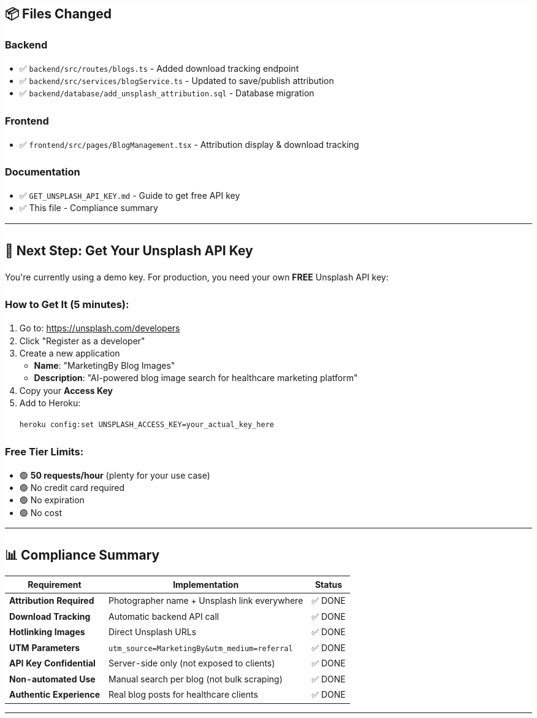 
## 📦 Files Changed

### **Backend**
- ✅ `backend/src/routes/blogs.ts` - Added download tracking endpoint
- ✅ `backend/src/services/blogService.ts` - Updated to save/publish attribution
- ✅ `backend/database/add_unsplash_attribution.sql` - Database migration

### **Frontend**
- ✅ `frontend/src/pages/BlogManagement.tsx` - Attribution display & download tracking

### **Documentation**
- ✅ `GET_UNSPLASH_API_KEY.md` - Guide to get free API key
- ✅ This file - Compliance summary

---

## 🔑 Next Step: Get Your Unsplash API Key

You're currently using a demo key. For production, you need your own **FREE** Unsplash API key:

### **How to Get It** (5 minutes):
1. Go to: https://unsplash.com/developers
2. Click "Register as a developer"
3. Create a new application
   - **Name**: "MarketingBy Blog Images"
   - **Description**: "AI-powered blog image search for healthcare marketing platform"
4. Copy your **Access Key**
5. Add to Heroku:
   ```bash
   heroku config:set UNSPLASH_ACCESS_KEY=your_actual_key_here
   ```

### **Free Tier Limits**:
- 🟢 **50 requests/hour** (plenty for your use case)
- 🟢 No credit card required
- 🟢 No expiration
- 🟢 No cost

---

## 📊 Compliance Summary

| Requirement | Implementation | Status |
|-------------|----------------|--------|
| **Attribution Required** | Photographer name + Unsplash link everywhere | ✅ DONE |
| **Download Tracking** | Automatic backend API call | ✅ DONE |
| **Hotlinking Images** | Direct Unsplash URLs | ✅ DONE |
| **UTM Parameters** | `utm_source=MarketingBy&utm_medium=referral` | ✅ DONE |
| **API Key Confidential** | Server-side only (not exposed to clients) | ✅ DONE |
| **Non-automated Use** | Manual search per blog (not bulk scraping) | ✅ DONE |
| **Authentic Experience** | Real blog posts for healthcare clients | ✅ DONE |

---